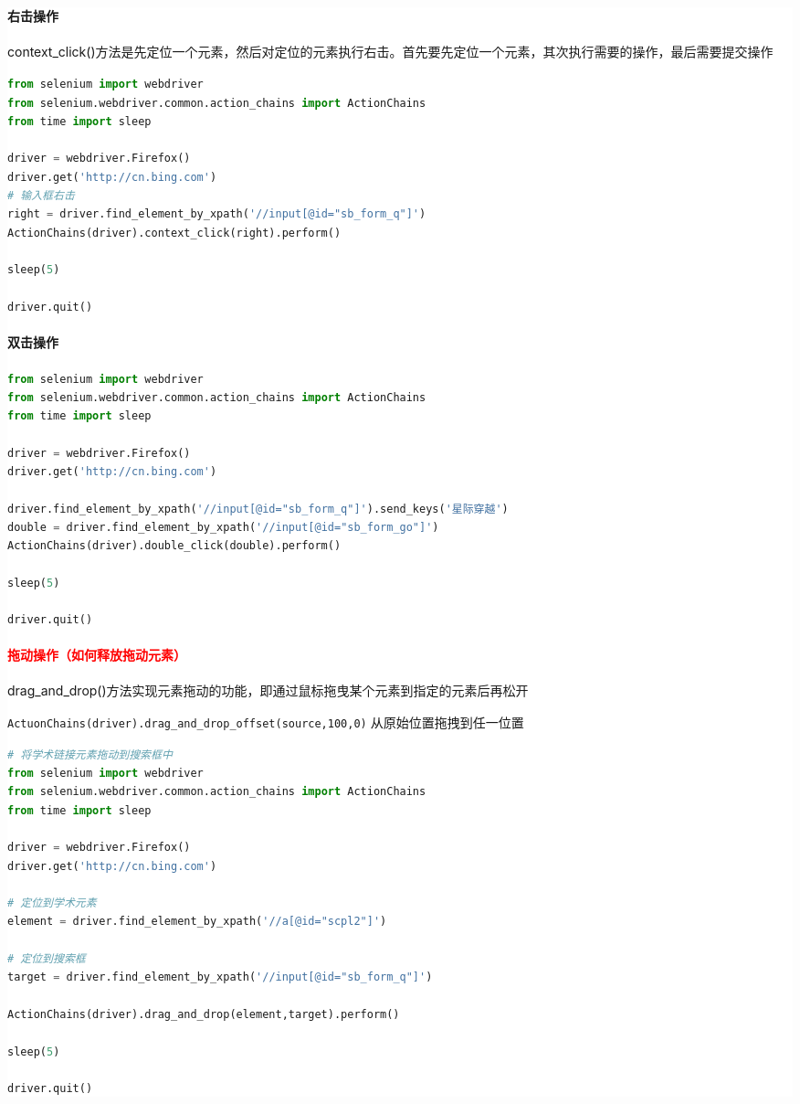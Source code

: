 #### 右击操作

context_click()方法是先定位一个元素，然后对定位的元素执行右击。首先要先定位一个元素，其次执行需要的操作，最后需要提交操作

```python
from selenium import webdriver
from selenium.webdriver.common.action_chains import ActionChains
from time import sleep

driver = webdriver.Firefox()
driver.get('http://cn.bing.com')
# 输入框右击
right = driver.find_element_by_xpath('//input[@id="sb_form_q"]')
ActionChains(driver).context_click(right).perform()

sleep(5)

driver.quit()
```

#### 双击操作

```python
from selenium import webdriver
from selenium.webdriver.common.action_chains import ActionChains
from time import sleep

driver = webdriver.Firefox()
driver.get('http://cn.bing.com')

driver.find_element_by_xpath('//input[@id="sb_form_q"]').send_keys('星际穿越')
double = driver.find_element_by_xpath('//input[@id="sb_form_go"]')
ActionChains(driver).double_click(double).perform()

sleep(5)

driver.quit()
```

#### <font color="red">拖动操作（如何释放拖动元素）</font>

drag_and_drop()方法实现元素拖动的功能，即通过鼠标拖曳某个元素到指定的元素后再松开

`ActuonChains(driver).drag_and_drop_offset(source,100,0)` 从原始位置拖拽到任一位置

```python
# 将学术链接元素拖动到搜索框中
from selenium import webdriver
from selenium.webdriver.common.action_chains import ActionChains
from time import sleep

driver = webdriver.Firefox()
driver.get('http://cn.bing.com')

# 定位到学术元素
element = driver.find_element_by_xpath('//a[@id="scpl2"]')

# 定位到搜索框
target = driver.find_element_by_xpath('//input[@id="sb_form_q"]')

ActionChains(driver).drag_and_drop(element,target).perform()

sleep(5)

driver.quit()
```
